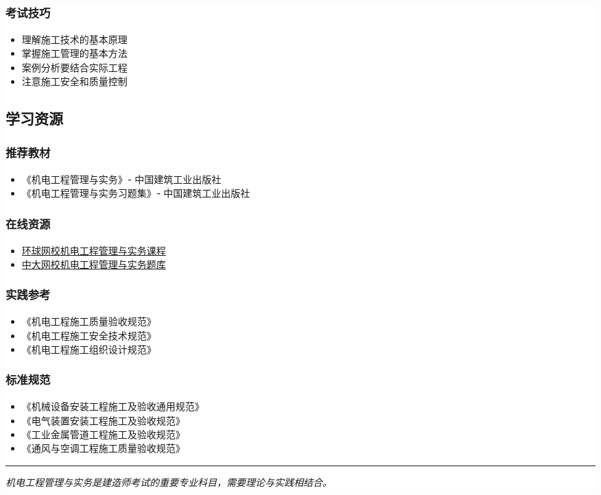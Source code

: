 ### 考试技巧
- 理解施工技术的基本原理
- 掌握施工管理的基本方法
- 案例分析要结合实际工程
- 注意施工安全和质量控制

## 学习资源

### 推荐教材
- 《机电工程管理与实务》- 中国建筑工业出版社
- 《机电工程管理与实务习题集》- 中国建筑工业出版社

### 在线资源
- [环球网校机电工程管理与实务课程](https://www.hqwx.com/)
- [中大网校机电工程管理与实务题库](https://www.wangxiao.cn/)

### 实践参考
- 《机电工程施工质量验收规范》
- 《机电工程施工安全技术规范》
- 《机电工程施工组织设计规范》

### 标准规范
- 《机械设备安装工程施工及验收通用规范》
- 《电气装置安装工程施工及验收规范》
- 《工业金属管道工程施工及验收规范》
- 《通风与空调工程施工质量验收规范》

---

*机电工程管理与实务是建造师考试的重要专业科目，需要理论与实践相结合。*
